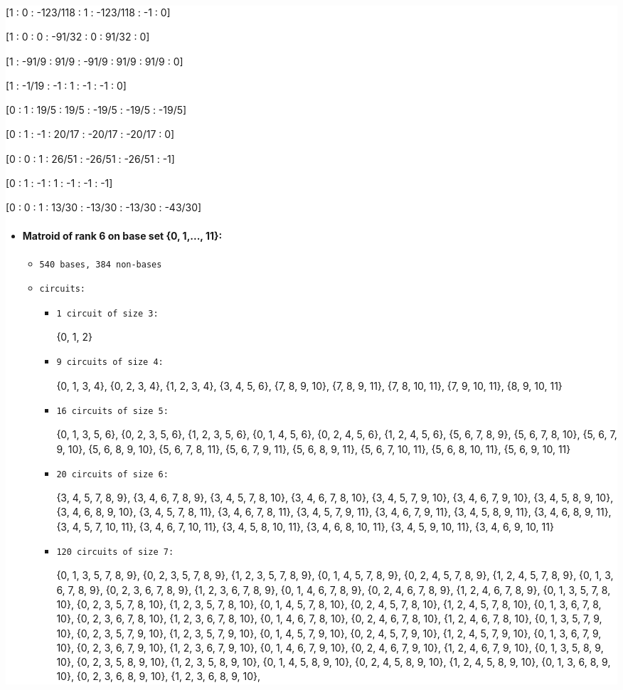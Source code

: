   [1 : 0 : -123/118 : 1 : -123/118 : -1 : 0]

   [1 : 0 : 0 : -91/32 : 0 : 91/32 : 0]

   [1 : -91/9 : 91/9 : -91/9 : 91/9 : 91/9 : 0]

   [1 : -1/19 : -1 : 1 : -1 : -1 : 0]

   [0 : 1 : 19/5 : 19/5 : -19/5 : -19/5 : -19/5]

   [0 : 1 : -1 : 20/17 : -20/17 : -20/17 : 0]

   [0 : 0 : 1 : 26/51 : -26/51 : -26/51 : -1]

   [0 : 1 : -1 : 1 : -1 : -1 : -1]

   [0 : 0 : 1 : 13/30 : -13/30 : -13/30 : -43/30]


* #### Matroid of rank 6 on base set {0, 1,..., 11}:

   * `540 bases, 384 non-bases`

   * `circuits:`

      * `1 circuit of size 3:`

         {0, 1, 2}

      * `9 circuits of size 4:`

         {0, 1, 3, 4}, {0, 2, 3, 4}, {1, 2, 3, 4}, {3, 4, 5, 6}, {7, 8, 9, 10}, {7, 8, 9, 11}, {7, 8, 10, 11},
          {7, 9, 10, 11}, {8, 9, 10, 11}

      * `16 circuits of size 5:`

         {0, 1, 3, 5, 6}, {0, 2, 3, 5, 6}, {1, 2, 3, 5, 6}, {0, 1, 4, 5, 6}, {0, 2, 4, 5, 6}, {1, 2, 4, 5, 6},
          {5, 6, 7, 8, 9}, {5, 6, 7, 8, 10}, {5, 6, 7, 9, 10}, {5, 6, 8, 9, 10}, {5, 6, 7, 8, 11}, {5, 6, 7, 9, 11},
          {5, 6, 8, 9, 11}, {5, 6, 7, 10, 11}, {5, 6, 8, 10, 11}, {5, 6, 9, 10, 11}

      * `20 circuits of size 6:`

         {3, 4, 5, 7, 8, 9}, {3, 4, 6, 7, 8, 9}, {3, 4, 5, 7, 8, 10}, {3, 4, 6, 7, 8, 10}, {3, 4, 5, 7, 9, 10}, {3, 4, 6, 7, 9, 10},
          {3, 4, 5, 8, 9, 10}, {3, 4, 6, 8, 9, 10}, {3, 4, 5, 7, 8, 11}, {3, 4, 6, 7, 8, 11}, {3, 4, 5, 7, 9, 11}, {3, 4, 6, 7, 9, 11},
          {3, 4, 5, 8, 9, 11}, {3, 4, 6, 8, 9, 11}, {3, 4, 5, 7, 10, 11}, {3, 4, 6, 7, 10, 11}, {3, 4, 5, 8, 10, 11}, {3, 4, 6, 8, 10, 11},
          {3, 4, 5, 9, 10, 11}, {3, 4, 6, 9, 10, 11}

      * `120 circuits of size 7:`

         {0, 1, 3, 5, 7, 8, 9}, {0, 2, 3, 5, 7, 8, 9}, {1, 2, 3, 5, 7, 8, 9}, {0, 1, 4, 5, 7, 8, 9}, {0, 2, 4, 5, 7, 8, 9},
          {1, 2, 4, 5, 7, 8, 9}, {0, 1, 3, 6, 7, 8, 9}, {0, 2, 3, 6, 7, 8, 9}, {1, 2, 3, 6, 7, 8, 9}, {0, 1, 4, 6, 7, 8, 9},
          {0, 2, 4, 6, 7, 8, 9}, {1, 2, 4, 6, 7, 8, 9}, {0, 1, 3, 5, 7, 8, 10}, {0, 2, 3, 5, 7, 8, 10}, {1, 2, 3, 5, 7, 8, 10},
          {0, 1, 4, 5, 7, 8, 10}, {0, 2, 4, 5, 7, 8, 10}, {1, 2, 4, 5, 7, 8, 10}, {0, 1, 3, 6, 7, 8, 10}, {0, 2, 3, 6, 7, 8, 10},
          {1, 2, 3, 6, 7, 8, 10}, {0, 1, 4, 6, 7, 8, 10}, {0, 2, 4, 6, 7, 8, 10}, {1, 2, 4, 6, 7, 8, 10}, {0, 1, 3, 5, 7, 9, 10},
          {0, 2, 3, 5, 7, 9, 10}, {1, 2, 3, 5, 7, 9, 10}, {0, 1, 4, 5, 7, 9, 10}, {0, 2, 4, 5, 7, 9, 10}, {1, 2, 4, 5, 7, 9, 10},
          {0, 1, 3, 6, 7, 9, 10}, {0, 2, 3, 6, 7, 9, 10}, {1, 2, 3, 6, 7, 9, 10}, {0, 1, 4, 6, 7, 9, 10}, {0, 2, 4, 6, 7, 9, 10},
          {1, 2, 4, 6, 7, 9, 10}, {0, 1, 3, 5, 8, 9, 10}, {0, 2, 3, 5, 8, 9, 10}, {1, 2, 3, 5, 8, 9, 10}, {0, 1, 4, 5, 8, 9, 10},
          {0, 2, 4, 5, 8, 9, 10}, {1, 2, 4, 5, 8, 9, 10}, {0, 1, 3, 6, 8, 9, 10}, {0, 2, 3, 6, 8, 9, 10}, {1, 2, 3, 6, 8, 9, 10},